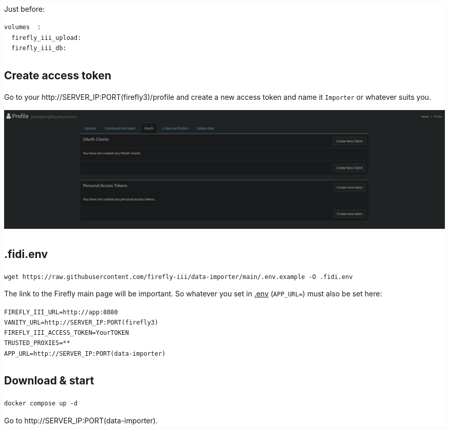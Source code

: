 Just before:
```
volumes  :
  firefly_iii_upload:
  firefly_iii_db:
```


## Create access token

Go to your http://SERVER_IP:PORT(firefly3)/profile and create a new  access token and name it `Importer` or whatever suits you.

[![token](token.png)](https://techsaviours.org/news/user/pages/01.blog/your-own-open-source-finance-tool-firefly-iii/token.png)  


## .fidi.env
```
wget https://raw.githubusercontent.com/firefly-iii/data-importer/main/.env.example -O .fidi.env
```

The link to the Firefly main page will be important. So whatever you set in  [.env](#.env) (`APP_URL=`) must also be set here:

```
FIREFLY_III_URL=http://app:8080
VANITY_URL=http://SERVER_IP:PORT(firefly3)
FIREFLY_III_ACCESS_TOKEN=YourTOKEN
TRUSTED_PROXIES=**
APP_URL=http://SERVER_IP:PORT(data-importer)
```


## Download & start
```
docker compose up -d
```

Go to http://SERVER_IP:PORT(data-importer). 
